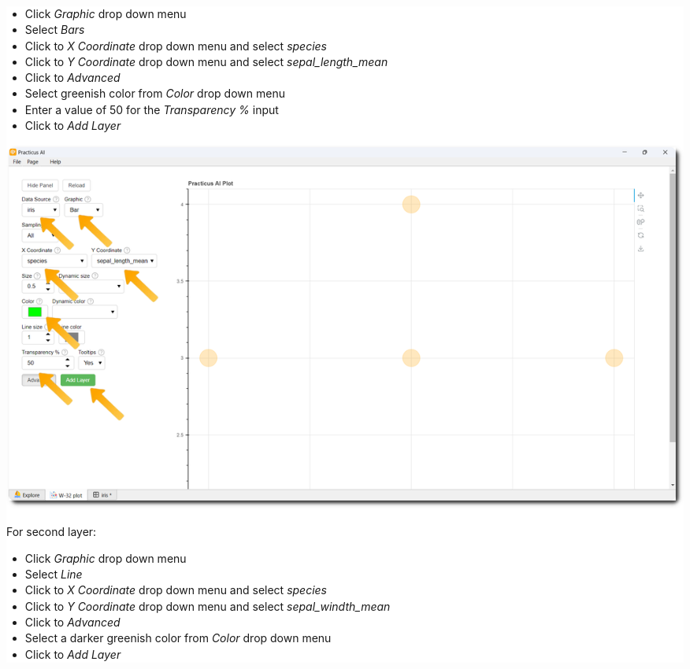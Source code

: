 - Click _Graphic_ drop down menu
- Select _Bars_
- Click to  _X Coordinate_ drop down menu and select _species_
- Click to  _Y Coordinate_ drop down menu and select *sepal_length_mean*
- Click to _Advanced_
- Select greenish color from _Color_ drop down menu
- Enter a value of 50 for the _Transparency %_ input
- Click to _Add Layer_

![](img/plot/plot-13.png)

For second layer:

- Click _Graphic_ drop down menu
- Select _Line_
- Click to  _X Coordinate_ drop down menu and select _species_
- Click to  _Y Coordinate_ drop down menu and select *sepal_windth_mean*
- Click to _Advanced_
- Select a darker greenish color from _Color_ drop down menu
- Click to _Add Layer_
